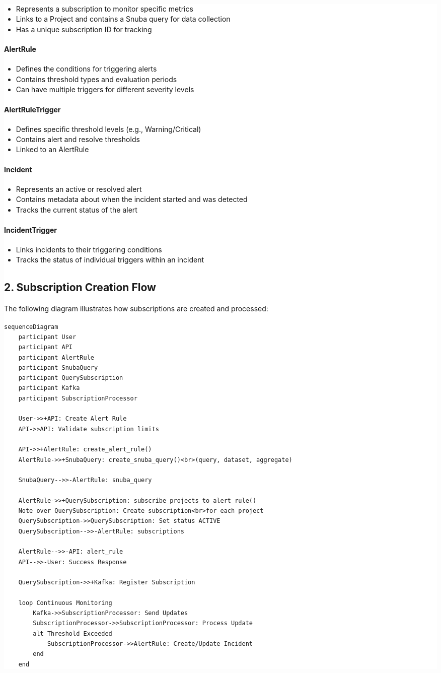 - Represents a subscription to monitor specific metrics
- Links to a Project and contains a Snuba query for data collection
- Has a unique subscription ID for tracking

#### AlertRule

- Defines the conditions for triggering alerts
- Contains threshold types and evaluation periods
- Can have multiple triggers for different severity levels

#### AlertRuleTrigger

- Defines specific threshold levels (e.g., Warning/Critical)
- Contains alert and resolve thresholds
- Linked to an AlertRule

#### Incident

- Represents an active or resolved alert
- Contains metadata about when the incident started and was detected
- Tracks the current status of the alert

#### IncidentTrigger

- Links incidents to their triggering conditions
- Tracks the status of individual triggers within an incident

## 2. Subscription Creation Flow

The following diagram illustrates how subscriptions are created and processed:

```mermaid
sequenceDiagram
    participant User
    participant API
    participant AlertRule
    participant SnubaQuery
    participant QuerySubscription
    participant Kafka
    participant SubscriptionProcessor

    User->>+API: Create Alert Rule
    API->>API: Validate subscription limits

    API->>+AlertRule: create_alert_rule()
    AlertRule->>+SnubaQuery: create_snuba_query()<br>(query, dataset, aggregate)

    SnubaQuery-->>-AlertRule: snuba_query

    AlertRule->>+QuerySubscription: subscribe_projects_to_alert_rule()
    Note over QuerySubscription: Create subscription<br>for each project
    QuerySubscription->>QuerySubscription: Set status ACTIVE
    QuerySubscription-->>-AlertRule: subscriptions

    AlertRule-->>-API: alert_rule
    API-->>-User: Success Response

    QuerySubscription->>+Kafka: Register Subscription

    loop Continuous Monitoring
        Kafka->>SubscriptionProcessor: Send Updates
        SubscriptionProcessor->>SubscriptionProcessor: Process Update
        alt Threshold Exceeded
            SubscriptionProcessor->>AlertRule: Create/Update Incident
        end
    end
```